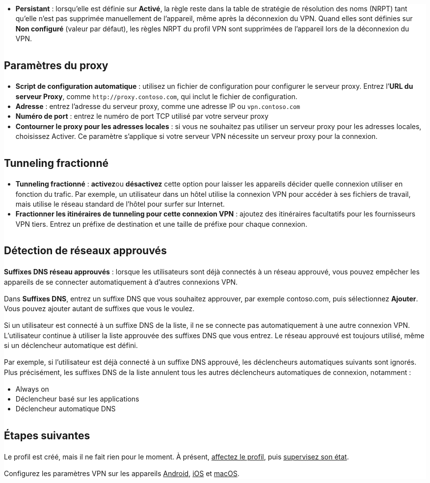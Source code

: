   - **Persistant** : lorsqu’elle est définie sur **Activé**, la règle reste dans la table de stratégie de résolution des noms (NRPT) tant qu’elle n’est pas supprimée manuellement de l’appareil, même après la déconnexion du VPN. Quand elles sont définies sur **Non configuré** (valeur par défaut), les règles NRPT du profil VPN sont supprimées de l’appareil lors de la déconnexion du VPN.

## <a name="proxy-settings"></a>Paramètres du proxy

- **Script de configuration automatique** : utilisez un fichier de configuration pour configurer le serveur proxy. Entrez l’**URL du serveur Proxy**, comme `http://proxy.contoso.com`, qui inclut le fichier de configuration.
- **Adresse** : entrez l’adresse du serveur proxy, comme une adresse IP ou `vpn.contoso.com`
- **Numéro de port** : entrez le numéro de port TCP utilisé par votre serveur proxy
- **Contourner le proxy pour les adresses locales** : si vous ne souhaitez pas utiliser un serveur proxy pour les adresses locales, choisissez Activer. Ce paramètre s’applique si votre serveur VPN nécessite un serveur proxy pour la connexion.

## <a name="split-tunneling"></a>Tunneling fractionné

- **Tunneling fractionné** : **activez**ou **désactivez** cette option pour laisser les appareils décider quelle connexion utiliser en fonction du trafic. Par exemple, un utilisateur dans un hôtel utilise la connexion VPN pour accéder à ses fichiers de travail, mais utilise le réseau standard de l’hôtel pour surfer sur Internet.
- **Fractionner les itinéraires de tunneling pour cette connexion VPN** : ajoutez des itinéraires facultatifs pour les fournisseurs VPN tiers. Entrez un préfixe de destination et une taille de préfixe pour chaque connexion.

## <a name="trusted-network-detection"></a>Détection de réseaux approuvés

**Suffixes DNS réseau approuvés** : lorsque les utilisateurs sont déjà connectés à un réseau approuvé, vous pouvez empêcher les appareils de se connecter automatiquement à d’autres connexions VPN.

Dans **Suffixes DNS**, entrez un suffixe DNS que vous souhaitez approuver, par exemple contoso.com, puis sélectionnez **Ajouter**. Vous pouvez ajouter autant de suffixes que vous le voulez.

Si un utilisateur est connecté à un suffixe DNS de la liste, il ne se connecte pas automatiquement à une autre connexion VPN. L’utilisateur continue à utiliser la liste approuvée des suffixes DNS que vous entrez. Le réseau approuvé est toujours utilisé, même si un déclencheur automatique est défini.

Par exemple, si l’utilisateur est déjà connecté à un suffixe DNS approuvé, les déclencheurs automatiques suivants sont ignorés. Plus précisément, les suffixes DNS de la liste annulent tous les autres déclencheurs automatiques de connexion, notamment :

- Always on
- Déclencheur basé sur les applications
- Déclencheur automatique DNS

## <a name="next-steps"></a>Étapes suivantes

Le profil est créé, mais il ne fait rien pour le moment. À présent, [affectez le profil](device-profile-assign.md), puis [supervisez son état](device-profile-monitor.md).

Configurez les paramètres VPN sur les appareils [Android](vpn-settings-android.md), [iOS](vpn-settings-ios.md) et [macOS](vpn-settings-macos.md).
